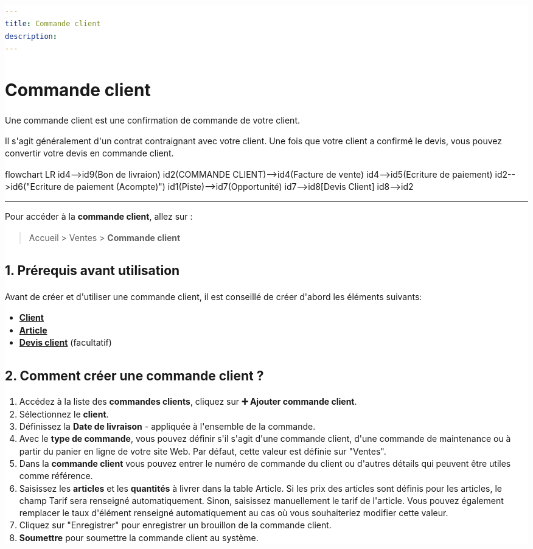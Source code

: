 ```yaml
---
title: Commande client
description: 
---
```


# Commande client
Une commande client est une confirmation de commande de votre client.

Il s'agit généralement d'un contrat contraignant avec votre client. Une fois que votre client a confirmé le devis, vous pouvez convertir votre devis en commande client.

<mermaid>
flowchart LR
	id4-->id9(Bon de livraion)
  id2(COMMANDE CLIENT)-->id4(Facture de vente)
  id4-->id5(Ecriture de paiement)
  id2-->id6("Ecriture de paiement (Acompte)")
  id1(Piste)-->id7(Opportunité)
 	id7-->id8[Devis Client]
  id8-->id2
</mermaid>

---

Pour accéder à la **commande client**, allez sur :

> Accueil > Ventes > **Commande client**

## 1. Prérequis avant utilisation

Avant de créer et d'utiliser une commande client, il est conseillé de créer d'abord les éléments suivants:

- **[Client](/fr/crm/customer)**
- **[Article](/fr/stocks/item)**
- **[Devis client](/fr/selling/quotation)** (facultatif)

## 2. Comment créer une commande client ?

1. Accédez à la liste des **commandes clients**, cliquez sur **:heavy_plus_sign: Ajouter commande client**.
2. Sélectionnez le **client**.
3. Définissez la **Date de livraison** - appliquée à l'ensemble de la commande.
4. Avec le **type de commande**, vous pouvez définir s'il s'agit d'une commande client, d'une commande de maintenance ou à partir du panier en ligne de votre site Web. Par défaut, cette valeur est définie sur "Ventes".
5. Dans la **commande client** vous pouvez entrer le numéro de commande du client ou d'autres détails qui peuvent être utiles comme référence.
6. Saisissez les **articles** et les **quantités** à livrer dans la table Article. Si les prix des articles sont définis pour les articles, le champ Tarif sera renseigné automatiquement. Sinon, saisissez manuellement le tarif de l'article. Vous pouvez également remplacer le taux d'élément renseigné automatiquement au cas où vous souhaiteriez modifier cette valeur.
7. Cliquez sur "Enregistrer" pour enregistrer un brouillon de la commande client.
8. **Soumettre** pour soumettre la commande client au système.
